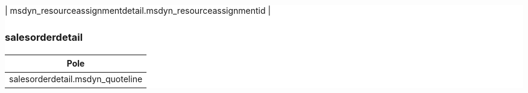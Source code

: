 | msdyn_resourceassignmentdetail.msdyn_resourceassignmentid                                     |

### <a name="salesorderdetail"></a>salesorderdetail

| Pole                                                    |
|-----------------------------------------------------------------------------------------------|
| salesorderdetail.msdyn_quoteline                                                              |

